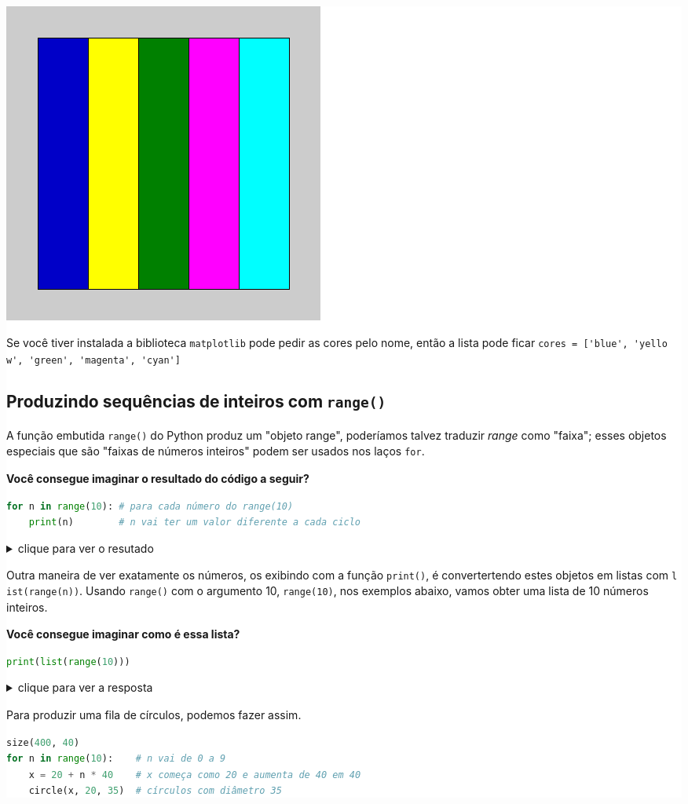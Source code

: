 ![](assets/for_c_in_cores.png)

Se você tiver instalada a biblioteca `matplotlib` pode pedir as cores pelo nome, então a lista pode ficar `cores = ['blue', 'yellow', 'green', 'magenta', 'cyan']`

## Produzindo sequências de inteiros com `range()`

A função embutida `range()` do Python produz um "objeto range", poderíamos talvez traduzir *range* como "faixa"; esses objetos especiais que são "faixas de números inteiros" podem ser usados nos laços `for`. 

**Você consegue imaginar o resultado do código a seguir?**


```python
for n in range(10): # para cada número do range(10) 
    print(n)        # n vai ter um valor diferente a cada ciclo
```
<details><summary>clique para ver o resutado</summary></details>

Outra maneira de ver exatamente os números, os exibindo com a função `print()`, é convertertendo estes objetos em listas com `list(range(n))`. Usando `range()` com o argumento 10, `range(10)`, nos exemplos abaixo, vamos obter uma lista de 10 números inteiros.

**Você consegue imaginar como é essa lista?**

```python
print(list(range(10)))
```

<details><summary>clique para ver a resposta</summary></details>


Para produzir uma fila de círculos, podemos fazer assim.


```python
size(400, 40)
for n in range(10):    # n vai de 0 a 9
    x = 20 + n * 40    # x começa como 20 e aumenta de 40 em 40
    circle(x, 20, 35)  # círculos com diâmetro 35
```
